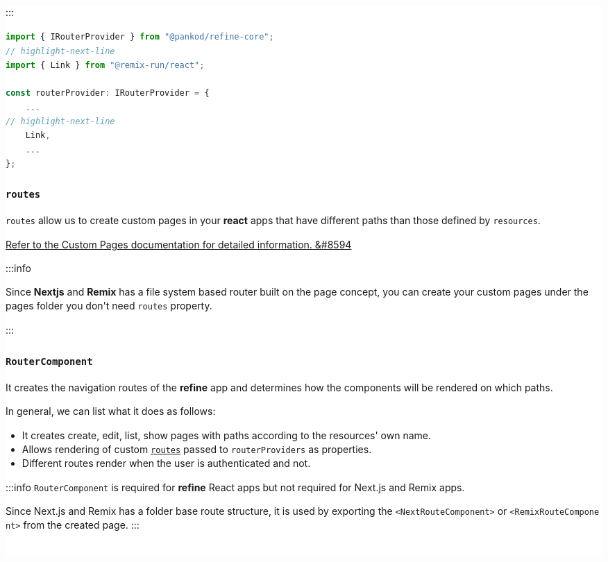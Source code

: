 :::

  </TabItem>

<TabItem value="remix-link">

```ts title="routerProvider.ts"
import { IRouterProvider } from "@pankod/refine-core";
// highlight-next-line
import { Link } from "@remix-run/react";

const routerProvider: IRouterProvider = {
    ...
// highlight-next-line
    Link,
    ...
};
```

</TabItem>
</Tabs>

### `routes`

`routes` allow us to create custom pages in your **react** apps that have different paths than those defined by `resources`.

[Refer to the Custom Pages documentation for detailed information. &#8594](/advanced-tutorials/custom-pages.md)

:::info

Since **Nextjs** and **Remix** has a file system based router built on the page concept, you can create your custom pages under the pages folder you don't need `routes` property.

:::

### `RouterComponent`

It creates the navigation routes of the **refine** app and determines how the components will be rendered on which paths.

In general, we can list what it does as follows:

-   It creates create, edit, list, show pages with paths according to the resources' own name.
-   Allows rendering of custom [`routes`](#routes) passed to `routerProviders` as properties.
-   Different routes render when the user is authenticated and not.

:::info
`RouterComponent` is required for **refine** React apps but not required for Next.js and Remix apps.

Since Next.js and Remix has a folder base route structure, it is used by exporting the `<NextRouteComponent>` or `<RemixRouteComponent>` from the created page.
:::

<br />
